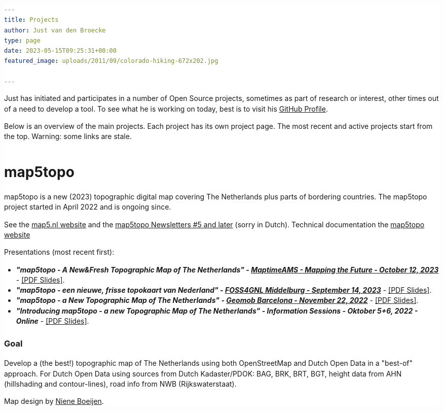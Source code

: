 ```yaml
---
title: Projects
author: Just van den Broecke
type: page
date: 2023-05-15T09:25:31+00:00
featured_image: uploads/2011/09/colorado-hiking-672x202.jpg

---
```

Just has initiated and participates in a number of Open Source projects, sometimes 
as part of research or interest, other times out of a need to develop a tool.
To see what he is working on today, best is to visit his [GitHub Profile](https://github.com/justb4).

Below is an overview of the main projects. Each project has its own project page. 
The most recent and active projects start from the top. Warning: some links are stale.

# map5topo

map5topo is a new (2023) topographic digital map covering The Netherlands plus parts of bordering countries. 
The map5topo project started in April 2022 and is ongoing since.

See the [map5.nl website](https://map5.nl) 
and the [map5topo Newsletters #5 and later](https://us10.campaign-archive.com/home/?u=dc76804d91aeb81849bd5071c&id=53b2ade233) (sorry in Dutch).
Technical documentation the [map5topo website](https://map5topo.nl) 

Presentations (most recent first):

* **_"map5topo - A New&Fresh Topographic Map of The Netherlands" - [MaptimeAMS - Mapping the Future - October 12, 2023](https://www.meetup.com/maptime-ams/events/296554603)_** - [\[PDF Slides\]](https://files.justobjects.nl/presentation/maptime-2023/map5topo-maptime-2023.pdf).
* **_"map5topo - een nieuwe, frisse topokaart van Nederland" - [FOSS4GNL Middelburg - September 14, 2023](https://foss4g.nl)_** - [\[PDF Slides\]](https://files.justobjects.nl/presentation/foss4gnl-2023/map5topo-foss4gnl-2023.pdf).
* **_"map5topo - a New Topographic Map of The Netherlands" - [Geomob Barcelona - November 22, 2022](https://thegeomob.com/post/nov-22nd-2022-geomobbcn-details)_** - [\[PDF Slides\]](https://files.justobjects.nl/presentation/geomob-bcn-2022/map5topo.pdf).
* **_"Introducing map5topo - a new Topographic Map of The Netherlands" - Information Sessions - Oktober 5+6, 2022 - Online_** - [\[PDF Slides\]](https://files.justobjects.nl/presentation/map5topo-2022/221005-info-session.pdf).

### Goal

Develop a (the best!) topographic map of The Netherlands using both OpenStreetMap and Dutch Open Data in a "best-of" approach.
For Dutch Open Data using sources from Dutch Kadaster/PDOK: BAG, BRK, BRT, BGT, height data from AHN (hillshading and contour-lines),
road info from NWB (Rijkswaterstaat).

Map design by [Niene Boeijen](https://nieneb.nl/).


 [1]: https://geonovum.nl
 [2]: https://smartemission.ruhosting.nl/
 [3]: https://www.airsenseur.org/
 [4]: https://www.pdok.nl/
 [5]: https://www.kralidis.ca/
 [6]: https://data.smartemission.nl/
 [7]: https://github.com/geopython/GeoHealthCheck
 [8]: https://files.justobjects.nl/jo/training
 [9]: https://sourceforge.net/projects/cowcatcher
 [10]: https://geohealthcheck.org
 [12]: https://bag.vrom.nl/de_bag_gebruiken/bag_extract__
 [13]: https://opengeogroep.nl/
 [14]: https://heron-mc.org/
 [15]: https://geoext.org/
 [16]: https://code.google.com/p/geoext-viewer
 [17]: https://www.geodan.nl/
 [18]: https://www.esdin.eu/
 [19]: https://inspire.jrc.ec.europa.eu/
 [20]: https://stetl.org/
 [21]: https://deegree.org/
 [22]: https://nlextract.nl/
 [23]: https://inspire-foss.org/
 [24]: https://code.google.com/p/inspire-foss
 [25]: https://www.kadaster.nl/
 [26]: https://www.lat-lon.de/
 [27]: https://groups.google.com/group/geoskating
 [28]: https://tinyurl.com/lugzyl
 [29]: https://www.n8spel.nl/
 [30]: https://ajaxian.com/archives/comet-a-new-approach-to-ajax-applications
 [31]: https://www.javaworld.com/jw-03-2000/jw-03-pushlet.html
 [32]: https://www.keyworx.org/
 [33]: https://www.waag.org/
 [34]: https://www.justobjects.org/xbook